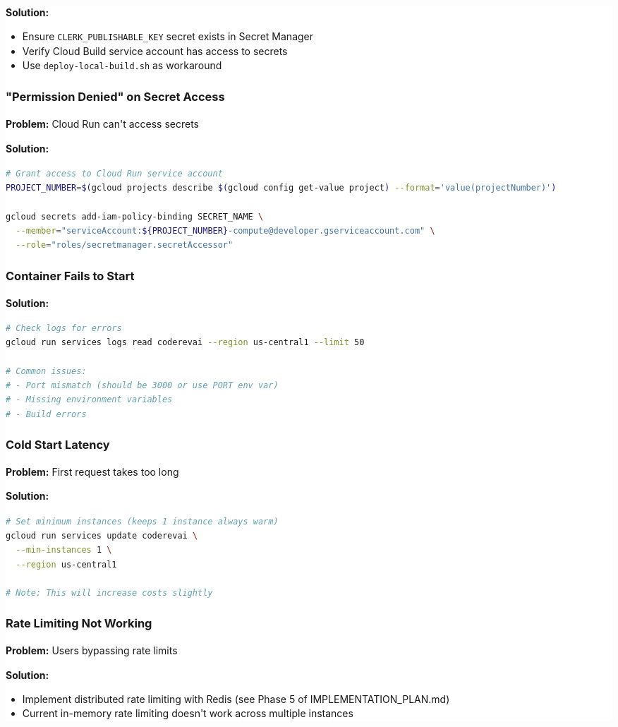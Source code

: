 **Solution:**
- Ensure `CLERK_PUBLISHABLE_KEY` secret exists in Secret Manager
- Verify Cloud Build service account has access to secrets
- Use `deploy-local-build.sh` as workaround

### "Permission Denied" on Secret Access

**Problem:** Cloud Run can't access secrets

**Solution:**
```bash
# Grant access to Cloud Run service account
PROJECT_NUMBER=$(gcloud projects describe $(gcloud config get-value project) --format='value(projectNumber)')

gcloud secrets add-iam-policy-binding SECRET_NAME \
  --member="serviceAccount:${PROJECT_NUMBER}-compute@developer.gserviceaccount.com" \
  --role="roles/secretmanager.secretAccessor"
```

### Container Fails to Start

**Solution:**
```bash
# Check logs for errors
gcloud run services logs read coderevai --region us-central1 --limit 50

# Common issues:
# - Port mismatch (should be 3000 or use PORT env var)
# - Missing environment variables
# - Build errors
```

### Cold Start Latency

**Problem:** First request takes too long

**Solution:**
```bash
# Set minimum instances (keeps 1 instance always warm)
gcloud run services update coderevai \
  --min-instances 1 \
  --region us-central1

# Note: This will increase costs slightly
```

### Rate Limiting Not Working

**Problem:** Users bypassing rate limits

**Solution:**
- Implement distributed rate limiting with Redis (see Phase 5 of IMPLEMENTATION_PLAN.md)
- Current in-memory rate limiting doesn't work across multiple instances
